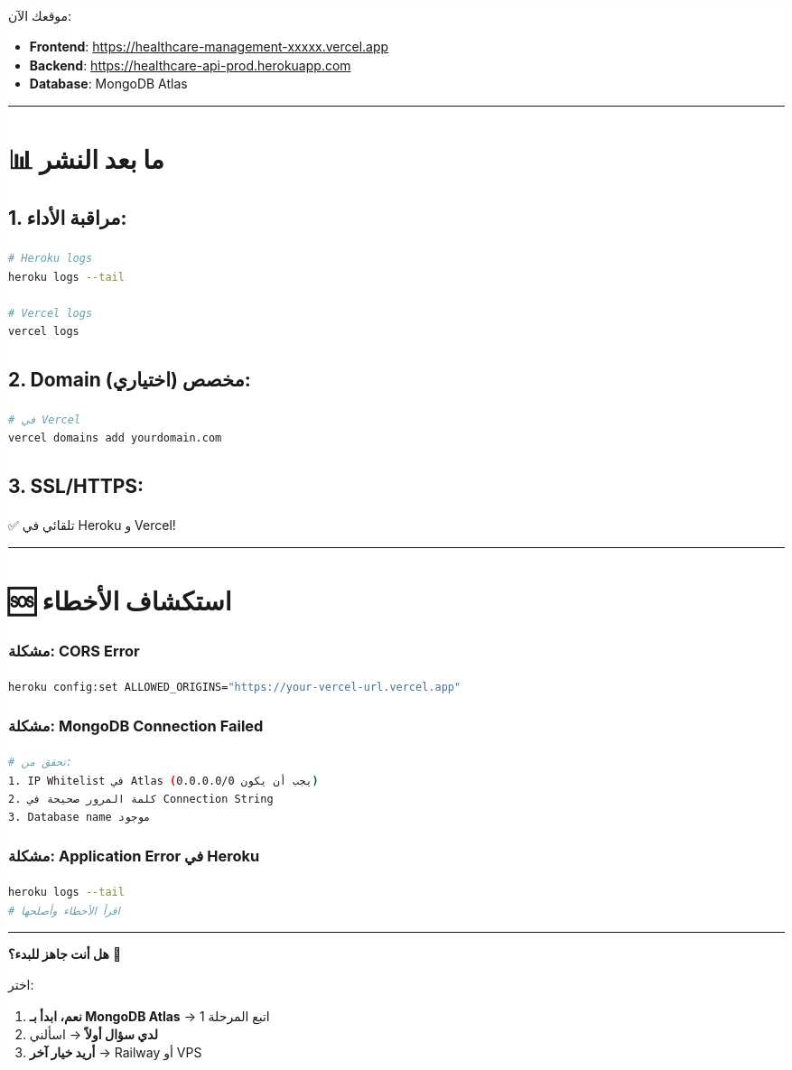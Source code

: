 موقعك الآن:
- **Frontend**: https://healthcare-management-xxxxx.vercel.app
- **Backend**: https://healthcare-api-prod.herokuapp.com
- **Database**: MongoDB Atlas

---

# 📊 ما بعد النشر

## 1. مراقبة الأداء:
```bash
# Heroku logs
heroku logs --tail

# Vercel logs
vercel logs
```

## 2. Domain مخصص (اختياري):
```bash
# في Vercel
vercel domains add yourdomain.com
```

## 3. SSL/HTTPS:
✅ تلقائي في Heroku و Vercel!

---

# 🆘 استكشاف الأخطاء

### مشكلة: CORS Error
```bash
heroku config:set ALLOWED_ORIGINS="https://your-vercel-url.vercel.app"
```

### مشكلة: MongoDB Connection Failed
```bash
# تحقق من:
1. IP Whitelist في Atlas (يجب أن يكون 0.0.0.0/0)
2. كلمة المرور صحيحة في Connection String
3. Database name موجود
```

### مشكلة: Application Error في Heroku
```bash
heroku logs --tail
# اقرأ الأخطاء وأصلحها
```

---

**هل أنت جاهز للبدء؟** 🚀

اختر:
1. **نعم، ابدأ بـ MongoDB Atlas** → اتبع المرحلة 1
2. **لدي سؤال أولاً** → اسألني
3. **أريد خيار آخر** → Railway أو VPS

